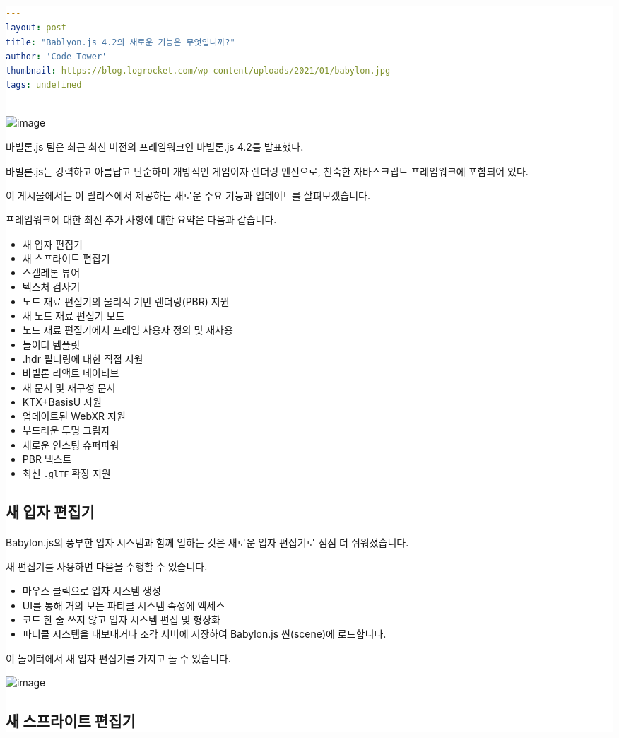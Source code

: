 ```yaml
---
layout: post
title: "Bablyon.js 4.2의 새로운 기능은 무엇입니까?"
author: 'Code Tower'
thumbnail: https://blog.logrocket.com/wp-content/uploads/2021/01/babylon.jpg
tags: undefined
---
```



![image](https://i0.wp.com/blog.logrocket.com/wp-content/uploads/2021/01/babylon.jpg?fit=730%2C487&ssl=1)

바빌론.js 팀은 최근 최신 버전의 프레임워크인 바빌론.js 4.2를 발표했다.

바빌론.js는 강력하고 아름답고 단순하며 개방적인 게임이자 렌더링 엔진으로, 친숙한 자바스크립트 프레임워크에 포함되어 있다.

이 게시물에서는 이 릴리스에서 제공하는 새로운 주요 기능과 업데이트를 살펴보겠습니다.

프레임워크에 대한 최신 추가 사항에 대한 요약은 다음과 같습니다.

- 새 입자 편집기
- 새 스프라이트 편집기
- 스켈레톤 뷰어
- 텍스처 검사기
- 노드 재료 편집기의 물리적 기반 렌더링(PBR) 지원
- 새 노드 재료 편집기 모드
- 노드 재료 편집기에서 프레임 사용자 정의 및 재사용
- 놀이터 템플릿
- .hdr 필터링에 대한 직접 지원
- 바빌론 리액트 네이티브
- 새 문서 및 재구성 문서
- KTX+BasisU 지원
- 업데이트된 WebXR 지원
- 부드러운 투명 그림자
- 새로운 인스팅 슈퍼파워
- PBR 넥스트
- 최신 `.glTF` 확장 지원

## 새 입자 편집기

Babylon.js의 풍부한 입자 시스템과 함께 일하는 것은 새로운 입자 편집기로 점점 더 쉬워졌습니다.

새 편집기를 사용하면 다음을 수행할 수 있습니다.

- 마우스 클릭으로 입자 시스템 생성
- UI를 통해 거의 모든 파티클 시스템 속성에 액세스
- 코드 한 줄 쓰지 않고 입자 시스템 편집 및 형상화
- 파티클 시스템을 내보내거나 조각 서버에 저장하여 Babylon.js 씬(scene)에 로드합니다.

이 놀이터에서 새 입자 편집기를 가지고 놀 수 있습니다.

![image](https://i0.wp.com/blog.logrocket.com/wp-content/uploads/2021/01/babylon-new-particle-editor.gif?resize=730%2C334&ssl=1)

## 새 스프라이트 편집기
